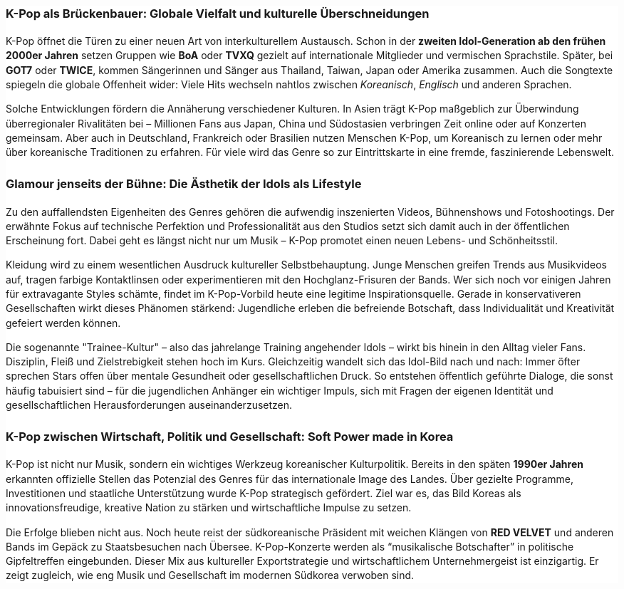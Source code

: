 ### K-Pop als Brückenbauer: Globale Vielfalt und kulturelle Überschneidungen

K-Pop öffnet die Türen zu einer neuen Art von interkulturellem Austausch. Schon in der **zweiten
Idol-Generation ab den frühen 2000er Jahren** setzen Gruppen wie **BoA** oder **TVXQ** gezielt auf
internationale Mitglieder und vermischen Sprachstile. Später, bei **GOT7** oder **TWICE**, kommen
Sängerinnen und Sänger aus Thailand, Taiwan, Japan oder Amerika zusammen. Auch die Songtexte
spiegeln die globale Offenheit wider: Viele Hits wechseln nahtlos zwischen _Koreanisch_, _Englisch_
und anderen Sprachen.

Solche Entwicklungen fördern die Annäherung verschiedener Kulturen. In Asien trägt K-Pop maßgeblich
zur Überwindung überregionaler Rivalitäten bei – Millionen Fans aus Japan, China und Südostasien
verbringen Zeit online oder auf Konzerten gemeinsam. Aber auch in Deutschland, Frankreich oder
Brasilien nutzen Menschen K-Pop, um Koreanisch zu lernen oder mehr über koreanische Traditionen zu
erfahren. Für viele wird das Genre so zur Eintrittskarte in eine fremde, faszinierende Lebenswelt.

### Glamour jenseits der Bühne: Die Ästhetik der Idols als Lifestyle

Zu den auffallendsten Eigenheiten des Genres gehören die aufwendig inszenierten Videos, Bühnenshows
und Fotoshootings. Der erwähnte Fokus auf technische Perfektion und Professionalität aus den Studios
setzt sich damit auch in der öffentlichen Erscheinung fort. Dabei geht es längst nicht nur um Musik
– K-Pop promotet einen neuen Lebens- und Schönheitsstil.

Kleidung wird zu einem wesentlichen Ausdruck kultureller Selbstbehauptung. Junge Menschen greifen
Trends aus Musikvideos auf, tragen farbige Kontaktlinsen oder experimentieren mit den
Hochglanz-Frisuren der Bands. Wer sich noch vor einigen Jahren für extravagante Styles schämte,
findet im K-Pop-Vorbild heute eine legitime Inspirationsquelle. Gerade in konservativeren
Gesellschaften wirkt dieses Phänomen stärkend: Jugendliche erleben die befreiende Botschaft, dass
Individualität und Kreativität gefeiert werden können.

Die sogenannte "Trainee-Kultur" – also das jahrelange Training angehender Idols – wirkt bis hinein
in den Alltag vieler Fans. Disziplin, Fleiß und Zielstrebigkeit stehen hoch im Kurs. Gleichzeitig
wandelt sich das Idol-Bild nach und nach: Immer öfter sprechen Stars offen über mentale Gesundheit
oder gesellschaftlichen Druck. So entstehen öffentlich geführte Dialoge, die sonst häufig tabuisiert
sind – für die jugendlichen Anhänger ein wichtiger Impuls, sich mit Fragen der eigenen Identität und
gesellschaftlichen Herausforderungen auseinanderzusetzen.

### K-Pop zwischen Wirtschaft, Politik und Gesellschaft: Soft Power made in Korea

K-Pop ist nicht nur Musik, sondern ein wichtiges Werkzeug koreanischer Kulturpolitik. Bereits in den
späten **1990er Jahren** erkannten offizielle Stellen das Potenzial des Genres für das
internationale Image des Landes. Über gezielte Programme, Investitionen und staatliche Unterstützung
wurde K-Pop strategisch gefördert. Ziel war es, das Bild Koreas als innovationsfreudige, kreative
Nation zu stärken und wirtschaftliche Impulse zu setzen.

Die Erfolge blieben nicht aus. Noch heute reist der südkoreanische Präsident mit weichen Klängen von
**RED VELVET** und anderen Bands im Gepäck zu Staatsbesuchen nach Übersee. K-Pop-Konzerte werden als
“musikalische Botschafter” in politische Gipfeltreffen eingebunden. Dieser Mix aus kultureller
Exportstrategie und wirtschaftlichem Unternehmergeist ist einzigartig. Er zeigt zugleich, wie eng
Musik und Gesellschaft im modernen Südkorea verwoben sind.
